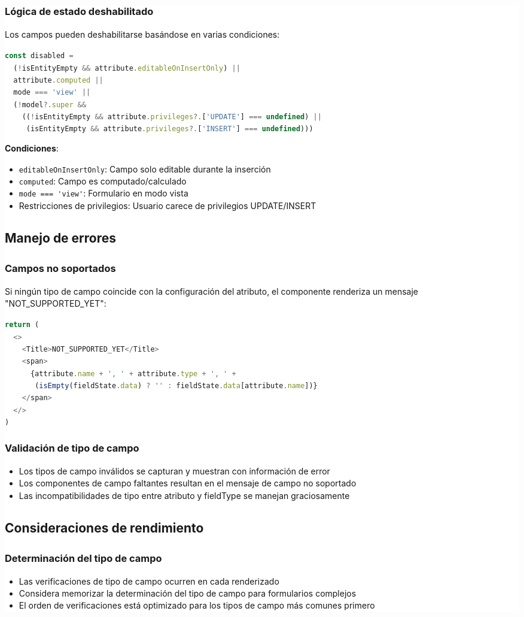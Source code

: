 ### Lógica de estado deshabilitado

Los campos pueden deshabilitarse basándose en varias condiciones:

```typescript
const disabled = 
  (!isEntityEmpty && attribute.editableOnInsertOnly) ||
  attribute.computed ||
  mode === 'view' ||
  (!model?.super &&
    ((!isEntityEmpty && attribute.privileges?.['UPDATE'] === undefined) ||
     (isEntityEmpty && attribute.privileges?.['INSERT'] === undefined)))
```

**Condiciones**:
- `editableOnInsertOnly`: Campo solo editable durante la inserción
- `computed`: Campo es computado/calculado
- `mode === 'view'`: Formulario en modo vista
- Restricciones de privilegios: Usuario carece de privilegios UPDATE/INSERT

## Manejo de errores

### Campos no soportados

Si ningún tipo de campo coincide con la configuración del atributo, el componente renderiza un mensaje "NOT_SUPPORTED_YET":

```typescript
return (
  <>
    <Title>NOT_SUPPORTED_YET</Title>
    <span>
      {attribute.name + ', ' + attribute.type + ', ' + 
       (isEmpty(fieldState.data) ? '' : fieldState.data[attribute.name])}
    </span>
  </>
)
```

### Validación de tipo de campo

- Los tipos de campo inválidos se capturan y muestran con información de error
- Los componentes de campo faltantes resultan en el mensaje de campo no soportado
- Las incompatibilidades de tipo entre atributo y fieldType se manejan graciosamente

## Consideraciones de rendimiento

### Determinación del tipo de campo

- Las verificaciones de tipo de campo ocurren en cada renderizado
- Considera memorizar la determinación del tipo de campo para formularios complejos
- El orden de verificaciones está optimizado para los tipos de campo más comunes primero
